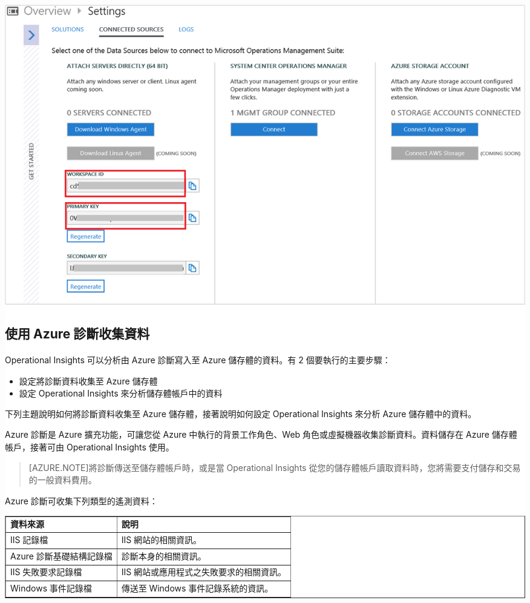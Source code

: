 ![來源](./media/operational-insights-analyze-data-azure/sources01.png)

## 使用 Azure 診斷收集資料

Operational Insights 可以分析由 Azure 診斷寫入至 Azure 儲存體的資料。有 2 個要執行的主要步驟：

- 設定將診斷資料收集至 Azure 儲存體
- 設定 Operational Insights 來分析儲存體帳戶中的資料

下列主題說明如何將診斷資料收集至 Azure 儲存體，接著說明如何設定 Operational Insights 來分析 Azure 儲存體中的資料。

Azure 診斷是 Azure 擴充功能，可讓您從 Azure 中執行的背景工作角色、Web 角色或虛擬機器收集診斷資料。資料儲存在 Azure 儲存體帳戶，接著可由 Operational Insights 使用。

>[AZURE.NOTE]將診斷傳送至儲存體帳戶時，或是當 Operational Insights 從您的儲存體帳戶讀取資料時，您將需要支付儲存和交易的一般資料費用。

Azure 診斷可收集下列類型的遙測資料：

<table border="1" cellspacing="4" cellpadding="4">
    <tbody>
    <tr align="left" valign="top">
		<td><b>資料來源</b></td>
		<td><b> 說明 </b></td>
    </tr>
    <tr align="left" valign="top">
		<td>IIS 記錄檔</td>
		<td>IIS 網站的相關資訊。</td>
    </tr>
    <tr align="left" valign="top">
		<td>Azure 診斷基礎結構記錄檔</td>
		<td>診斷本身的相關資訊。</td>
    </tr>
	<tr align="left" valign="top">
		<td>IIS 失敗要求記錄檔 </td>
		<td>IIS 網站或應用程式之失敗要求的相關資訊。</td>
    </tr>
	    <tr align="left" valign="top">
		<td>Windows 事件記錄檔</td>
		<td>傳送至 Windows 事件記錄系統的資訊。</td>
    </tr>
    <tr align="left" valign="top">